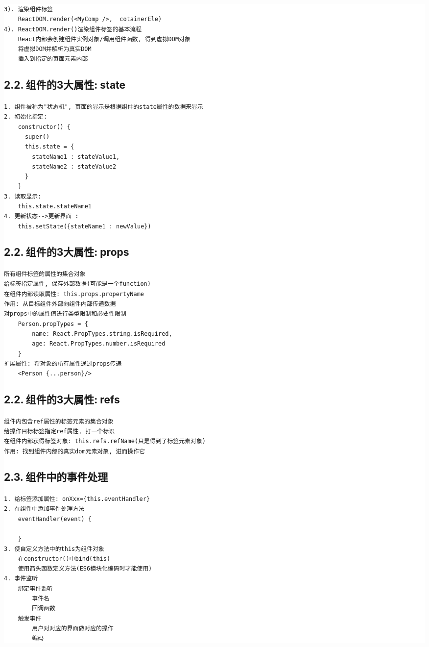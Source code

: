 	3). 渲染组件标签
		ReactDOM.render(<MyComp />,  cotainerEle)
	4). ReactDOM.render()渲染组件标签的基本流程
		React内部会创建组件实例对象/调用组件函数, 得到虚拟DOM对象
		将虚拟DOM并解析为真实DOM
		插入到指定的页面元素内部

## 2.2. 组件的3大属性: state
	1. 组件被称为"状态机", 页面的显示是根据组件的state属性的数据来显示
	2. 初始化指定:
        constructor() {
          super()
          this.state = {
            stateName1 : stateValue1,
            stateName2 : stateValue2
          }
        }
	3. 读取显示: 
	    this.state.stateName1
	4. 更新状态-->更新界面 : 
	    this.setState({stateName1 : newValue})

## 2.2. 组件的3大属性: props
	所有组件标签的属性的集合对象
	给标签指定属性, 保存外部数据(可能是一个function)
	在组件内部读取属性: this.props.propertyName
	作用: 从目标组件外部向组件内部传递数据
	对props中的属性值进行类型限制和必要性限制
		Person.propTypes = {
			name: React.PropTypes.string.isRequired,
			age: React.PropTypes.number.isRequired
		}
	扩展属性: 将对象的所有属性通过props传递
	    <Person {...person}/>

## 2.2. 组件的3大属性: refs
	组件内包含ref属性的标签元素的集合对象
	给操作目标标签指定ref属性, 打一个标识
	在组件内部获得标签对象: this.refs.refName(只是得到了标签元素对象)
	作用: 找到组件内部的真实dom元素对象, 进而操作它

## 2.3. 组件中的事件处理
	1. 给标签添加属性: onXxx={this.eventHandler}
	2. 在组件中添加事件处理方法
	    eventHandler(event) {
	                
	    }
	3. 使自定义方法中的this为组件对象
	  	在constructor()中bind(this)
	  	使用箭头函数定义方法(ES6模块化编码时才能使用)
	4. 事件监听
		绑定事件监听
			事件名
			回调函数
		触发事件
			用户对对应的界面做对应的操作
			编码
